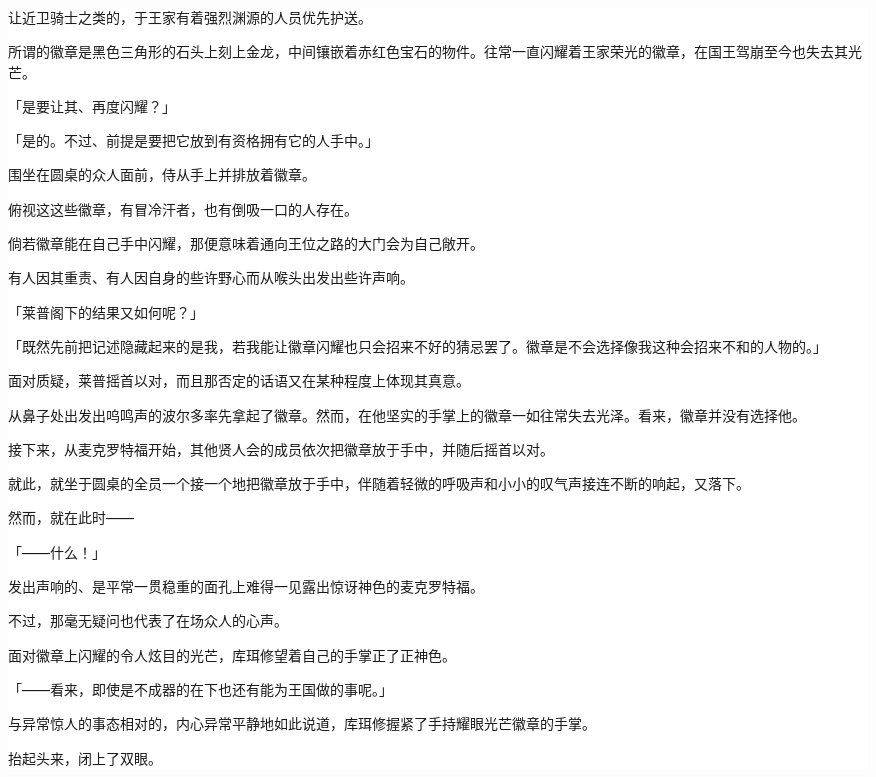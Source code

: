  让近卫骑士之类的，于王家有着强烈渊源的人员优先护送。

 

 所谓的徽章是黑色三角形的石头上刻上金龙，中间镶嵌着赤红色宝石的物件。往常一直闪耀着王家荣光的徽章，在国王驾崩至今也失去其光芒。

 

 「是要让其、再度闪耀？」

 

 「是的。不过、前提是要把它放到有资格拥有它的人手中。」

 

 围坐在圆桌的众人面前，侍从手上并排放着徽章。

 俯视这这些徽章，有冒冷汗者，也有倒吸一口的人存在。

 

 倘若徽章能在自己手中闪耀，那便意味着通向王位之路的大门会为自己敞开。

 有人因其重责、有人因自身的些许野心而从喉头出发出些许声响。

 

 「莱普阁下的结果又如何呢？」

 

 「既然先前把记述隐藏起来的是我，若我能让徽章闪耀也只会招来不好的猜忌罢了。徽章是不会选择像我这种会招来不和的人物的。」

 

 面对质疑，莱普摇首以对，而且那否定的话语又在某种程度上体现其真意。

 从鼻子处出发出呜鸣声的波尔多率先拿起了徽章。然而，在他坚实的手掌上的徽章一如往常失去光泽。看来，徽章并没有选择他。

 

 接下来，从麦克罗特福开始，其他贤人会的成员依次把徽章放于手中，并随后摇首以对。

 就此，就坐于圆桌的全员一个接一个地把徽章放于手中，伴随着轻微的呼吸声和小小的叹气声接连不断的响起，又落下。

 然而，就在此时——

 

 「――什么！」

 

 发出声响的、是平常一贯稳重的面孔上难得一见露出惊讶神色的麦克罗特福。

 不过，那毫无疑问也代表了在场众人的心声。

 

 面对徽章上闪耀的令人炫目的光芒，库珥修望着自己的手掌正了正神色。

 

 「――看来，即使是不成器的在下也还有能为王国做的事呢。」

 

 与异常惊人的事态相对的，内心异常平静地如此说道，库珥修握紧了手持耀眼光芒徽章的手掌。 

 抬起头来，闭上了双眼。

 
